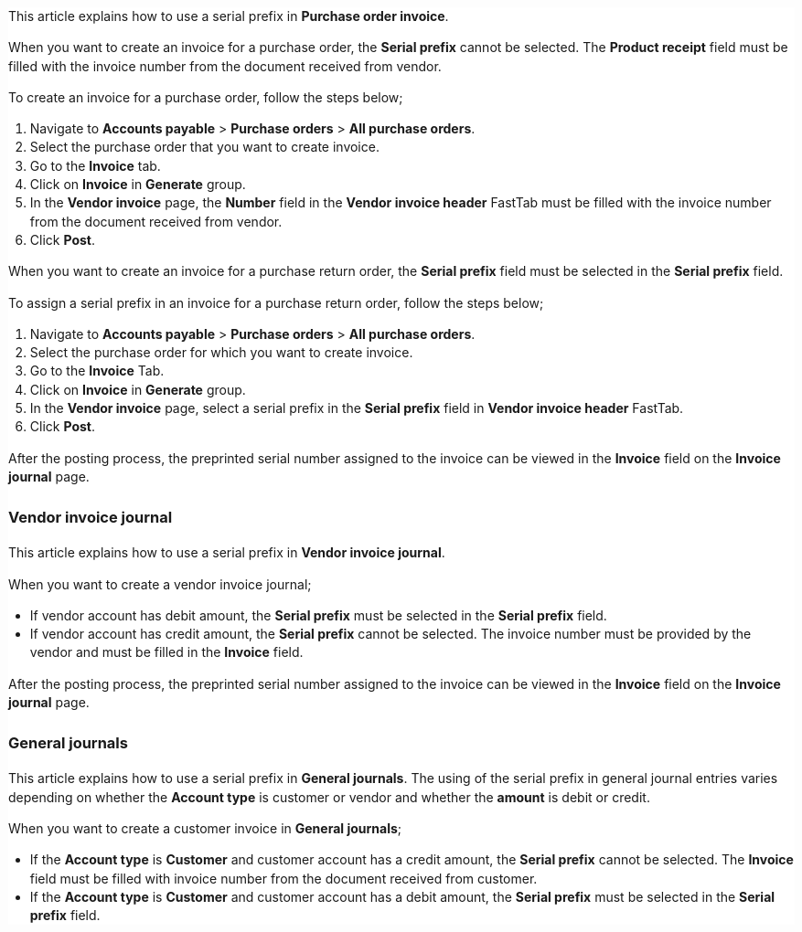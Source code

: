 This article explains how to use a serial prefix in **Purchase order invoice**.

When you want to create an invoice for a purchase order, the **Serial prefix** cannot be selected. The **Product receipt** field must be filled with the invoice number from the document received from vendor.

To create an invoice for a purchase order, follow the steps below;

1. Navigate to **Accounts payable** > **Purchase orders** > **All purchase orders**.
2. Select the purchase order that you want to create invoice.
3. Go to the **Invoice** tab.
4. Click on **Invoice** in **Generate** group.
5. In the **Vendor invoice** page, the **Number** field in the **Vendor invoice header** FastTab must be filled with the invoice number from the document received from vendor.
6. Click **Post**.

When you want to create an invoice for a purchase return order, the **Serial prefix** field must be selected in the **Serial prefix** field. 

To assign a serial prefix in an invoice for a purchase return order, follow the steps below; 

1. Navigate to **Accounts payable** > **Purchase orders** > **All purchase orders**.
2. Select the purchase order for which you want to create invoice.
3. Go to the **Invoice** Tab.
4. Click on **Invoice** in **Generate** group.
5. In the **Vendor invoice** page, select a serial prefix in the **Serial prefix** field in **Vendor invoice header** FastTab.
6. Click **Post**.

After the posting process, the preprinted serial number assigned to the invoice can be viewed in the **Invoice** field on the **Invoice journal** page.

### **Vendor invoice journal**

This article explains how to use a serial prefix in **Vendor invoice journal**.

When you want to create a vendor invoice journal;

- If vendor account has debit amount, the **Serial prefix** must be selected in the **Serial prefix** field.
- If vendor account has credit amount, the **Serial prefix** cannot be selected. The invoice number must be provided by the vendor and must be filled in the **Invoice** field.

After the posting process, the preprinted serial number assigned to the invoice can be viewed in the **Invoice** field on the **Invoice journal** page.

### **General journals**

This article explains how to use a serial prefix in **General journals**. The using of the serial prefix in general journal entries varies depending on whether the **Account type** is customer or vendor and whether the **amount** is debit or credit.

When you want to create a customer invoice in **General journals**;

- If the **Account type** is **Customer** and customer account has a credit amount, the **Serial prefix** cannot be selected. The **Invoice** field must be filled with invoice number from the document received from customer. 
- If the **Account type** is **Customer** and customer account has a debit amount, the **Serial prefix** must be selected in the **Serial prefix** field.
